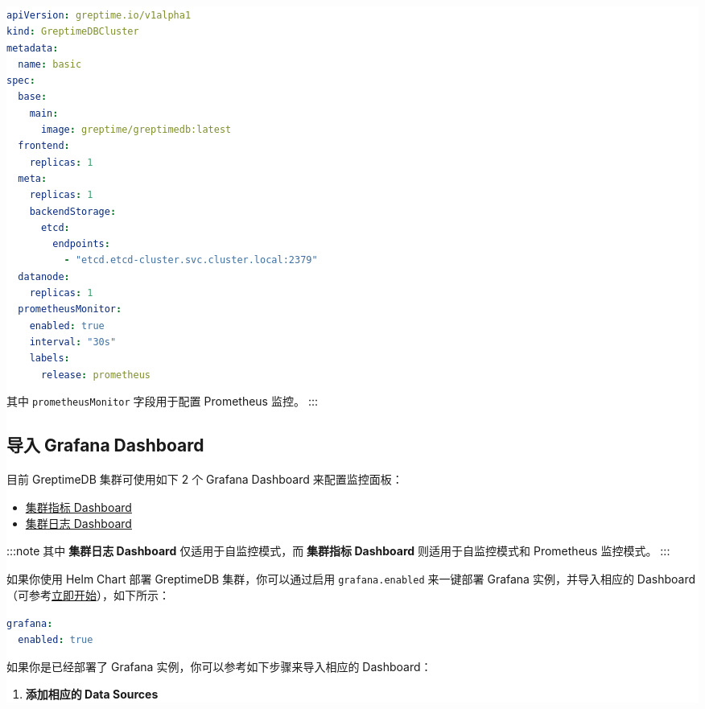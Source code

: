```yaml
apiVersion: greptime.io/v1alpha1
kind: GreptimeDBCluster
metadata:
  name: basic
spec:
  base:
    main:
      image: greptime/greptimedb:latest
  frontend:
    replicas: 1
  meta:
    replicas: 1
    backendStorage:
      etcd:
        endpoints:
          - "etcd.etcd-cluster.svc.cluster.local:2379"
  datanode:
    replicas: 1
  prometheusMonitor:
    enabled: true
    interval: "30s"
    labels:
      release: prometheus
```

其中 `prometheusMonitor` 字段用于配置 Prometheus 监控。
:::

## 导入 Grafana Dashboard

目前 GreptimeDB 集群可使用如下 2 个 Grafana Dashboard 来配置监控面板：

- [集群指标 Dashboard](https://github.com/GreptimeTeam/greptimedb/tree/VAR::greptimedbVersion/grafana/dashboards/metrics/cluster)
- [集群日志 Dashboard](https://github.com/GreptimeTeam/greptimedb/tree/VAR::greptimedbVersion/grafana/dashboards/logs)

:::note
其中 **集群日志 Dashboard** 仅适用于自监控模式，而 **集群指标 Dashboard** 则适用于自监控模式和 Prometheus 监控模式。
:::

如果你使用 Helm Chart 部署 GreptimeDB 集群，你可以通过启用 `grafana.enabled` 来一键部署 Grafana 实例，并导入相应的 Dashboard（可参考[立即开始](/user-guide/deployments-administration/deploy-on-kubernetes/deploy-greptimedb-cluster.md)），如下所示：

```yaml
grafana:
  enabled: true
```

如果你是已经部署了 Grafana 实例，你可以参考如下步骤来导入相应的 Dashboard：

1. **添加相应的 Data Sources**
